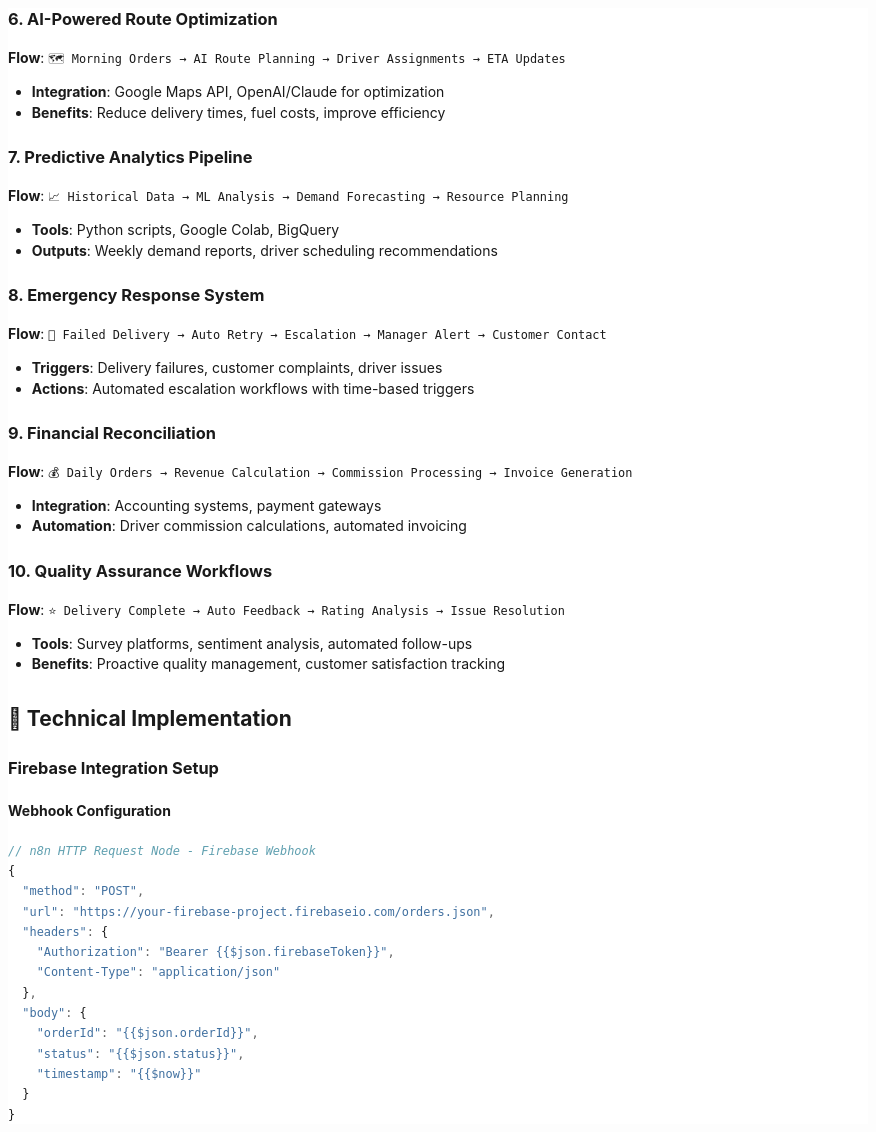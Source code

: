 ### 6. AI-Powered Route Optimization
**Flow**: `🗺️ Morning Orders → AI Route Planning → Driver Assignments → ETA Updates`

- **Integration**: Google Maps API, OpenAI/Claude for optimization
- **Benefits**: Reduce delivery times, fuel costs, improve efficiency

### 7. Predictive Analytics Pipeline
**Flow**: `📈 Historical Data → ML Analysis → Demand Forecasting → Resource Planning`

- **Tools**: Python scripts, Google Colab, BigQuery
- **Outputs**: Weekly demand reports, driver scheduling recommendations

### 8. Emergency Response System
**Flow**: `🚨 Failed Delivery → Auto Retry → Escalation → Manager Alert → Customer Contact`

- **Triggers**: Delivery failures, customer complaints, driver issues
- **Actions**: Automated escalation workflows with time-based triggers

### 9. Financial Reconciliation
**Flow**: `💰 Daily Orders → Revenue Calculation → Commission Processing → Invoice Generation`

- **Integration**: Accounting systems, payment gateways
- **Automation**: Driver commission calculations, automated invoicing

### 10. Quality Assurance Workflows
**Flow**: `⭐ Delivery Complete → Auto Feedback → Rating Analysis → Issue Resolution`

- **Tools**: Survey platforms, sentiment analysis, automated follow-ups
- **Benefits**: Proactive quality management, customer satisfaction tracking

## 🔧 Technical Implementation

### Firebase Integration Setup

#### Webhook Configuration
```javascript
// n8n HTTP Request Node - Firebase Webhook
{
  "method": "POST",
  "url": "https://your-firebase-project.firebaseio.com/orders.json",
  "headers": {
    "Authorization": "Bearer {{$json.firebaseToken}}",
    "Content-Type": "application/json"
  },
  "body": {
    "orderId": "{{$json.orderId}}",
    "status": "{{$json.status}}",
    "timestamp": "{{$now}}"
  }
}
```

